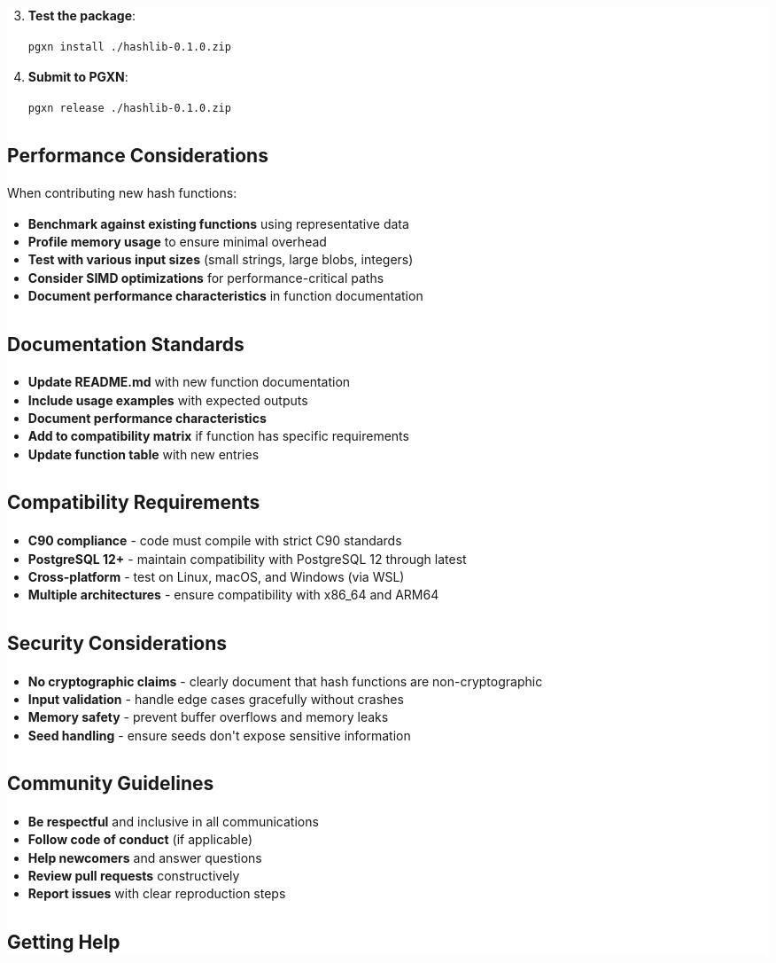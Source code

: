 3. **Test the package**:
   ```bash
   pgxn install ./hashlib-0.1.0.zip
   ```

4. **Submit to PGXN**:
   ```bash
   pgxn release ./hashlib-0.1.0.zip
   ```

## Performance Considerations

When contributing new hash functions:

- **Benchmark against existing functions** using representative data
- **Profile memory usage** to ensure minimal overhead
- **Test with various input sizes** (small strings, large blobs, integers)
- **Consider SIMD optimizations** for performance-critical paths
- **Document performance characteristics** in function documentation

## Documentation Standards

- **Update README.md** with new function documentation
- **Include usage examples** with expected outputs
- **Document performance characteristics**
- **Add to compatibility matrix** if function has specific requirements
- **Update function table** with new entries

## Compatibility Requirements

- **C90 compliance** - code must compile with strict C90 standards
- **PostgreSQL 12+** - maintain compatibility with PostgreSQL 12 through latest
- **Cross-platform** - test on Linux, macOS, and Windows (via WSL)
- **Multiple architectures** - ensure compatibility with x86_64 and ARM64

## Security Considerations

- **No cryptographic claims** - clearly document that hash functions are non-cryptographic
- **Input validation** - handle edge cases gracefully without crashes
- **Memory safety** - prevent buffer overflows and memory leaks
- **Seed handling** - ensure seeds don't expose sensitive information

## Community Guidelines

- **Be respectful** and inclusive in all communications
- **Follow code of conduct** (if applicable)
- **Help newcomers** and answer questions
- **Review pull requests** constructively
- **Report issues** with clear reproduction steps

## Getting Help
